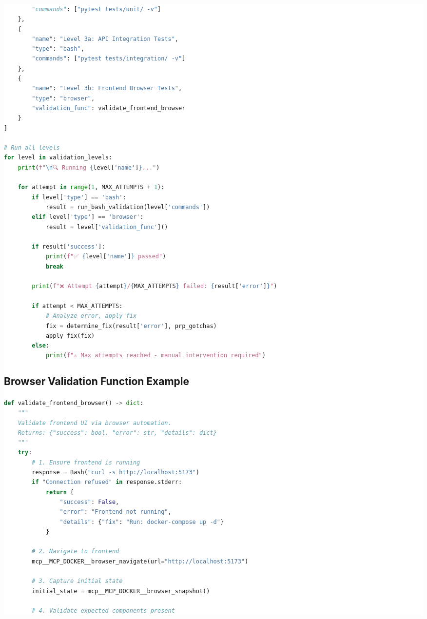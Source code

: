 ```python
        "commands": ["pytest tests/unit/ -v"]
    },
    {
        "name": "Level 3a: API Integration Tests",
        "type": "bash",
        "commands": ["pytest tests/integration/ -v"]
    },
    {
        "name": "Level 3b: Frontend Browser Tests",
        "type": "browser",
        "validation_func": validate_frontend_browser
    }
]

# Run all levels
for level in validation_levels:
    print(f"\n🔍 Running {level['name']}...")

    for attempt in range(1, MAX_ATTEMPTS + 1):
        if level['type'] == 'bash':
            result = run_bash_validation(level['commands'])
        elif level['type'] == 'browser':
            result = level['validation_func']()

        if result['success']:
            print(f"✅ {level['name']} passed")
            break

        print(f"❌ Attempt {attempt}/{MAX_ATTEMPTS} failed: {result['error']}")

        if attempt < MAX_ATTEMPTS:
            # Analyze error, apply fix
            fix = determine_fix(result['error'], prp_gotchas)
            apply_fix(fix)
        else:
            print(f"⚠️ Max attempts reached - manual intervention required")
```

## Browser Validation Function Example

```python
def validate_frontend_browser() -> dict:
    """
    Validate frontend UI via browser automation.
    Returns: {"success": bool, "error": str, "details": dict}
    """
    try:
        # 1. Ensure frontend is running
        response = Bash("curl -s http://localhost:5173")
        if "Connection refused" in response.stderr:
            return {
                "success": False,
                "error": "Frontend not running",
                "details": {"fix": "Run: docker-compose up -d"}
            }

        # 2. Navigate to frontend
        mcp__MCP_DOCKER__browser_navigate(url="http://localhost:5173")

        # 3. Capture initial state
        initial_state = mcp__MCP_DOCKER__browser_snapshot()

        # 4. Validate expected components present
```